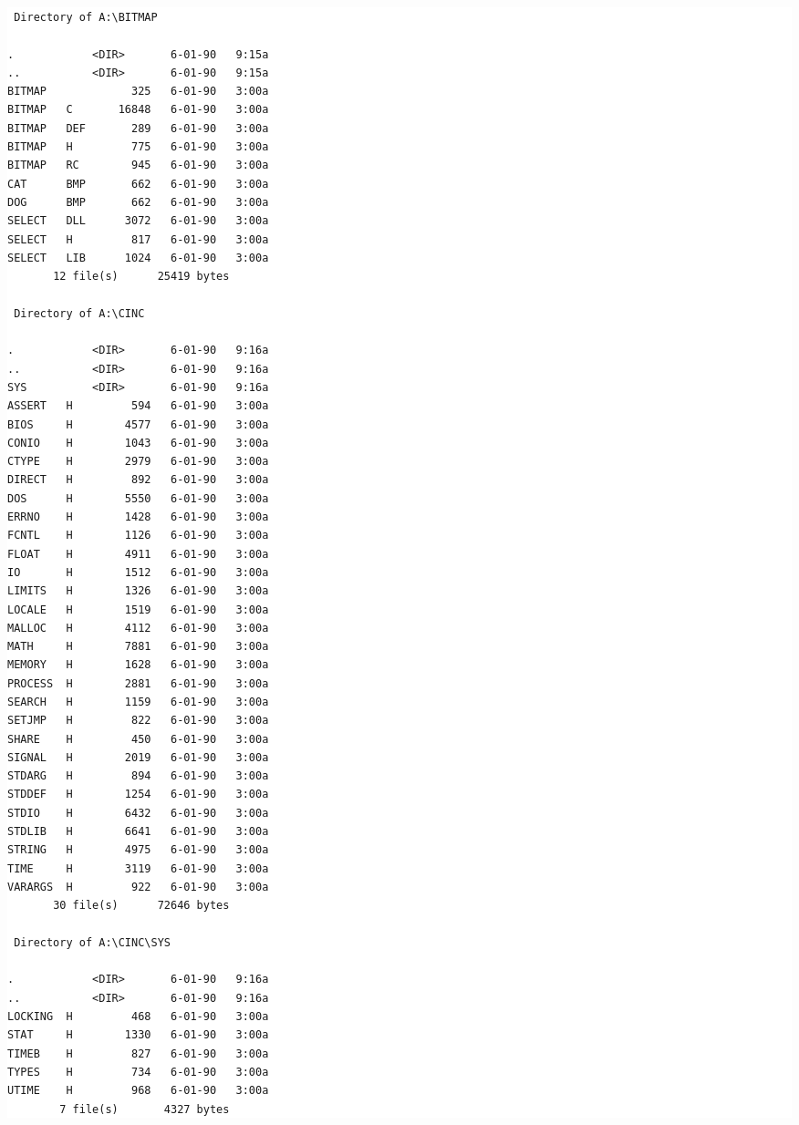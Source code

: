 
     Directory of A:\BITMAP

    .            <DIR>       6-01-90   9:15a
    ..           <DIR>       6-01-90   9:15a
    BITMAP             325   6-01-90   3:00a
    BITMAP   C       16848   6-01-90   3:00a
    BITMAP   DEF       289   6-01-90   3:00a
    BITMAP   H         775   6-01-90   3:00a
    BITMAP   RC        945   6-01-90   3:00a
    CAT      BMP       662   6-01-90   3:00a
    DOG      BMP       662   6-01-90   3:00a
    SELECT   DLL      3072   6-01-90   3:00a
    SELECT   H         817   6-01-90   3:00a
    SELECT   LIB      1024   6-01-90   3:00a
           12 file(s)      25419 bytes

     Directory of A:\CINC

    .            <DIR>       6-01-90   9:16a
    ..           <DIR>       6-01-90   9:16a
    SYS          <DIR>       6-01-90   9:16a
    ASSERT   H         594   6-01-90   3:00a
    BIOS     H        4577   6-01-90   3:00a
    CONIO    H        1043   6-01-90   3:00a
    CTYPE    H        2979   6-01-90   3:00a
    DIRECT   H         892   6-01-90   3:00a
    DOS      H        5550   6-01-90   3:00a
    ERRNO    H        1428   6-01-90   3:00a
    FCNTL    H        1126   6-01-90   3:00a
    FLOAT    H        4911   6-01-90   3:00a
    IO       H        1512   6-01-90   3:00a
    LIMITS   H        1326   6-01-90   3:00a
    LOCALE   H        1519   6-01-90   3:00a
    MALLOC   H        4112   6-01-90   3:00a
    MATH     H        7881   6-01-90   3:00a
    MEMORY   H        1628   6-01-90   3:00a
    PROCESS  H        2881   6-01-90   3:00a
    SEARCH   H        1159   6-01-90   3:00a
    SETJMP   H         822   6-01-90   3:00a
    SHARE    H         450   6-01-90   3:00a
    SIGNAL   H        2019   6-01-90   3:00a
    STDARG   H         894   6-01-90   3:00a
    STDDEF   H        1254   6-01-90   3:00a
    STDIO    H        6432   6-01-90   3:00a
    STDLIB   H        6641   6-01-90   3:00a
    STRING   H        4975   6-01-90   3:00a
    TIME     H        3119   6-01-90   3:00a
    VARARGS  H         922   6-01-90   3:00a
           30 file(s)      72646 bytes

     Directory of A:\CINC\SYS

    .            <DIR>       6-01-90   9:16a
    ..           <DIR>       6-01-90   9:16a
    LOCKING  H         468   6-01-90   3:00a
    STAT     H        1330   6-01-90   3:00a
    TIMEB    H         827   6-01-90   3:00a
    TYPES    H         734   6-01-90   3:00a
    UTIME    H         968   6-01-90   3:00a
            7 file(s)       4327 bytes
